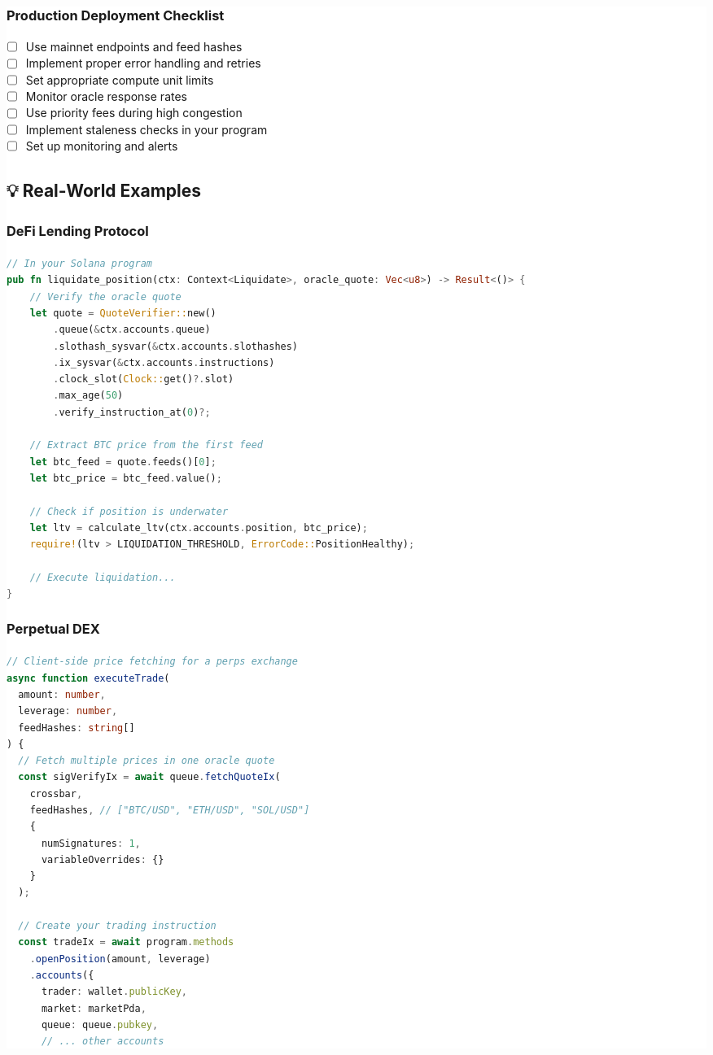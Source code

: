### Production Deployment Checklist
- [ ] Use mainnet endpoints and feed hashes
- [ ] Implement proper error handling and retries
- [ ] Set appropriate compute unit limits
- [ ] Monitor oracle response rates
- [ ] Use priority fees during high congestion
- [ ] Implement staleness checks in your program
- [ ] Set up monitoring and alerts

## 💡 Real-World Examples

### DeFi Lending Protocol
```rust
// In your Solana program
pub fn liquidate_position(ctx: Context<Liquidate>, oracle_quote: Vec<u8>) -> Result<()> {
    // Verify the oracle quote
    let quote = QuoteVerifier::new()
        .queue(&ctx.accounts.queue)
        .slothash_sysvar(&ctx.accounts.slothashes)
        .ix_sysvar(&ctx.accounts.instructions)
        .clock_slot(Clock::get()?.slot)
        .max_age(50)
        .verify_instruction_at(0)?;

    // Extract BTC price from the first feed
    let btc_feed = quote.feeds()[0];
    let btc_price = btc_feed.value();

    // Check if position is underwater
    let ltv = calculate_ltv(ctx.accounts.position, btc_price);
    require!(ltv > LIQUIDATION_THRESHOLD, ErrorCode::PositionHealthy);

    // Execute liquidation...
}
```

### Perpetual DEX
```typescript
// Client-side price fetching for a perps exchange
async function executeTrade(
  amount: number,
  leverage: number,
  feedHashes: string[]
) {
  // Fetch multiple prices in one oracle quote
  const sigVerifyIx = await queue.fetchQuoteIx(
    crossbar,
    feedHashes, // ["BTC/USD", "ETH/USD", "SOL/USD"]
    {
      numSignatures: 1,
      variableOverrides: {}
    }
  );

  // Create your trading instruction
  const tradeIx = await program.methods
    .openPosition(amount, leverage)
    .accounts({
      trader: wallet.publicKey,
      market: marketPda,
      queue: queue.pubkey,
      // ... other accounts
```